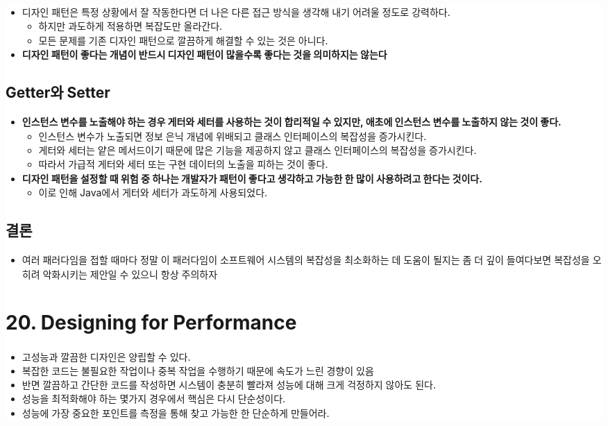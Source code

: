 - 디자인 패턴은 특정 상황에서 잘 작동한다면 더 나은 다른 접근 방식을 생각해 내기 어려울 정도로 강력하다.
  - 하지만 과도하게 적용하면 복잡도만 올라간다.
  - 모든 문제를 기존 디자인 패턴으로 깔끔하게 해결할 수 있는 것은 아니다.
- **디자인 패턴이 좋다는 개념이 반드시 디자인 패턴이 많을수록 좋다는 것을 의미하지는 않는다**

## Getter와 Setter

- **인스턴스 변수를 노출해야 하는 경우 게터와 세터를 사용하는 것이 합리적일 수 있지만, 애초에 인스턴스 변수를 노출하지 않는 것이 좋다.**
  - 인스턴스 변수가 노출되면 정보 은닉 개념에 위배되고 클래스 인터페이스의 복잡성을 증가시킨다.
  - 게터와 세터는 얕은 메서드이기 때문에 많은 기능을 제공하지 않고 클래스 인터페이스의 복잡성을 증가시킨다.
  - 따라서 가급적 게터와 세터 또는 구현 데이터의 노출을 피하는 것이 좋다.
- **디자인 패턴을 설정할 때 위험 중 하나는 개발자가 패턴이 좋다고 생각하고 가능한 한 많이 사용하려고 한다는 것이다.**
  - 이로 인해 Java에서 게터와 세터가 과도하게 사용되었다.

## 결론

- 여러 패러다임을 접할 때마다 정말 이 패러다임이 소프트웨어 시스템의 복잡성을 최소화하는 데 도움이 될지는 좀 더 깊이 들여다보면 복잡성을 오히려 악화시키는 제안일 수 있으니 항상 주의하자

# 20. Designing for Performance

- 고성능과 깔끔한 디자인은 양립할 수 있다.
- 복잡한 코드는 불필요한 작업이나 중복 작업을 수행하기 때문에 속도가 느린 경향이 있음
- 반면 깔끔하고 간단한 코드를 작성하면 시스템이 충분히 빨라져 성능에 대해 크게 걱정하지 않아도 된다.
- 성능을 최적화해야 하는 몇가지 경우에서 핵심은 다시 단순성이다.
- 성능에 가장 중요한 포인트를 측정을 통해 찾고 가능한 한 단순하게 만들어라.

